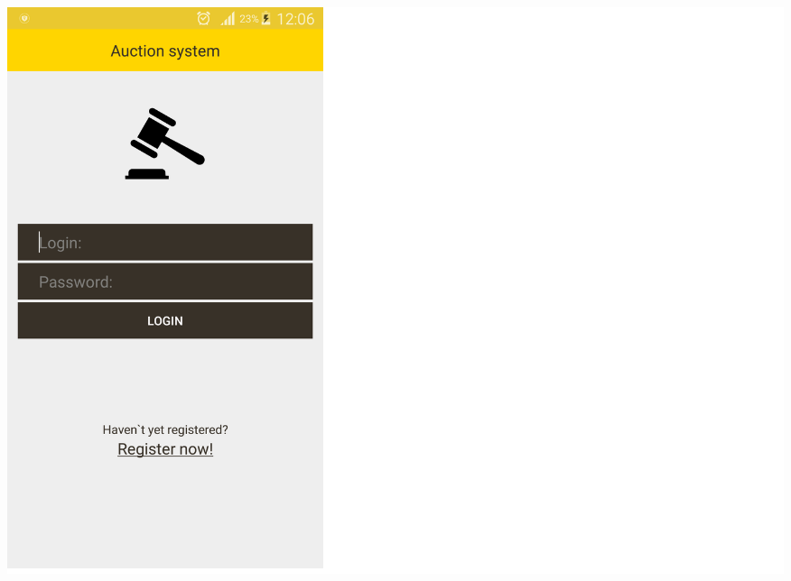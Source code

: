   <img src="https://github.com/DmitryKizama/Auction-System/blob/master/screenshots/1.png" width="350"/>